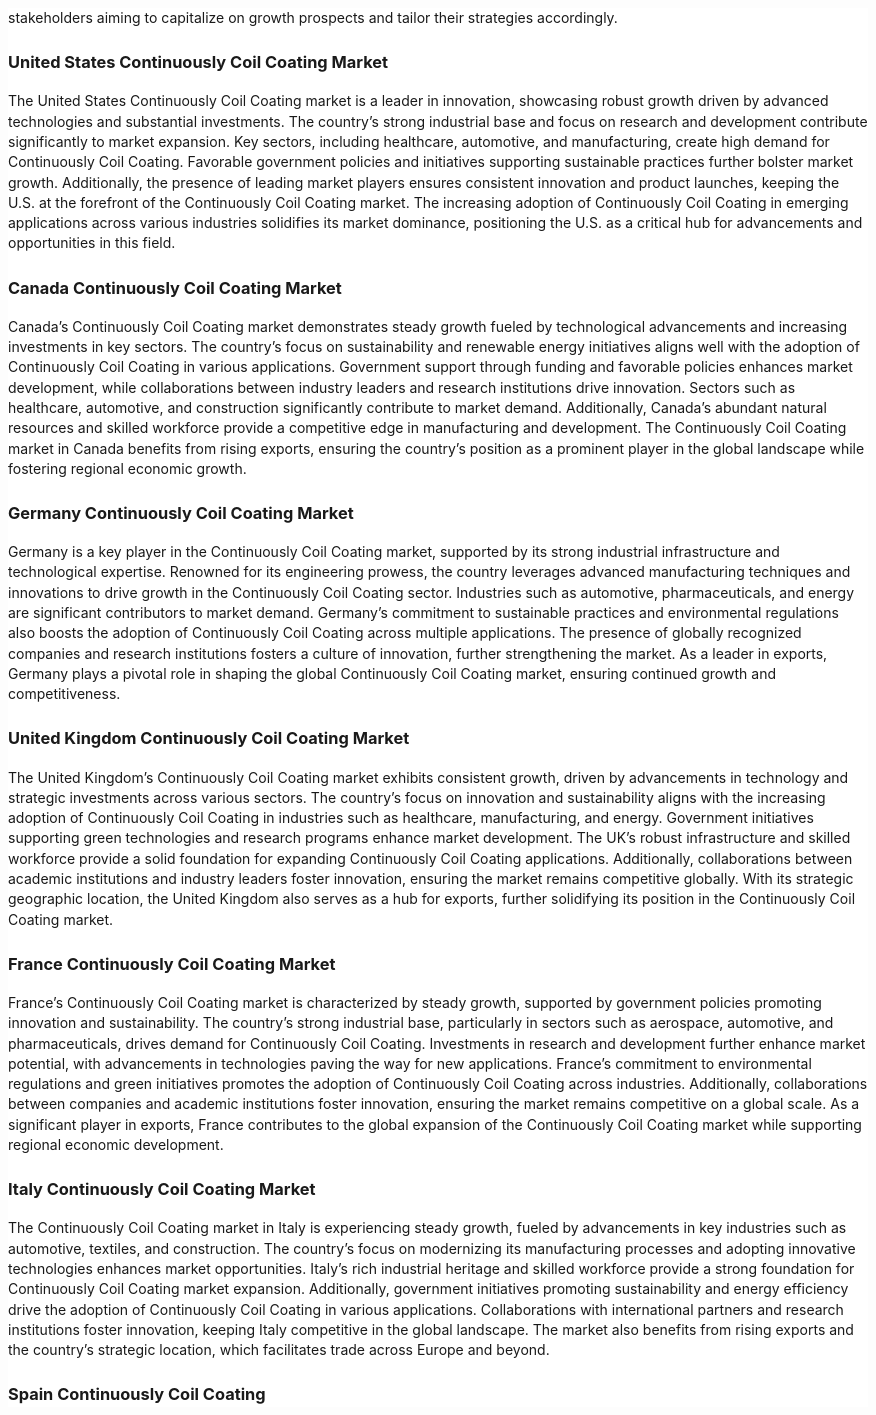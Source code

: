 stakeholders aiming to capitalize on growth prospects and tailor their strategies accordingly.</p><h3>United States Continuously Coil Coating Market</h3><p>The United States Continuously Coil Coating market is a leader in innovation, showcasing robust growth driven by advanced technologies and substantial investments. The country&rsquo;s strong industrial base and focus on research and development contribute significantly to market expansion. Key sectors, including healthcare, automotive, and manufacturing, create high demand for Continuously Coil Coating. Favorable government policies and initiatives supporting sustainable practices further bolster market growth. Additionally, the presence of leading market players ensures consistent innovation and product launches, keeping the U.S. at the forefront of the Continuously Coil Coating market. The increasing adoption of Continuously Coil Coating in emerging applications across various industries solidifies its market dominance, positioning the U.S. as a critical hub for advancements and opportunities in this field.</p><h3>Canada Continuously Coil Coating Market</h3><p>Canada&rsquo;s Continuously Coil Coating market demonstrates steady growth fueled by technological advancements and increasing investments in key sectors. The country&rsquo;s focus on sustainability and renewable energy initiatives aligns well with the adoption of Continuously Coil Coating in various applications. Government support through funding and favorable policies enhances market development, while collaborations between industry leaders and research institutions drive innovation. Sectors such as healthcare, automotive, and construction significantly contribute to market demand. Additionally, Canada&rsquo;s abundant natural resources and skilled workforce provide a competitive edge in manufacturing and development. The Continuously Coil Coating market in Canada benefits from rising exports, ensuring the country&rsquo;s position as a prominent player in the global landscape while fostering regional economic growth.</p><h3>Germany Continuously Coil Coating Market</h3><p>Germany is a key player in the Continuously Coil Coating market, supported by its strong industrial infrastructure and technological expertise. Renowned for its engineering prowess, the country leverages advanced manufacturing techniques and innovations to drive growth in the Continuously Coil Coating sector. Industries such as automotive, pharmaceuticals, and energy are significant contributors to market demand. Germany&rsquo;s commitment to sustainable practices and environmental regulations also boosts the adoption of Continuously Coil Coating across multiple applications. The presence of globally recognized companies and research institutions fosters a culture of innovation, further strengthening the market. As a leader in exports, Germany plays a pivotal role in shaping the global Continuously Coil Coating market, ensuring continued growth and competitiveness.</p><h3>United Kingdom Continuously Coil Coating Market</h3><p>The United Kingdom&rsquo;s Continuously Coil Coating market exhibits consistent growth, driven by advancements in technology and strategic investments across various sectors. The country&rsquo;s focus on innovation and sustainability aligns with the increasing adoption of Continuously Coil Coating in industries such as healthcare, manufacturing, and energy. Government initiatives supporting green technologies and research programs enhance market development. The UK&rsquo;s robust infrastructure and skilled workforce provide a solid foundation for expanding Continuously Coil Coating applications. Additionally, collaborations between academic institutions and industry leaders foster innovation, ensuring the market remains competitive globally. With its strategic geographic location, the United Kingdom also serves as a hub for exports, further solidifying its position in the Continuously Coil Coating market.</p><h3>France Continuously Coil Coating Market</h3><p>France&rsquo;s Continuously Coil Coating market is characterized by steady growth, supported by government policies promoting innovation and sustainability. The country&rsquo;s strong industrial base, particularly in sectors such as aerospace, automotive, and pharmaceuticals, drives demand for Continuously Coil Coating. Investments in research and development further enhance market potential, with advancements in technologies paving the way for new applications. France&rsquo;s commitment to environmental regulations and green initiatives promotes the adoption of Continuously Coil Coating across industries. Additionally, collaborations between companies and academic institutions foster innovation, ensuring the market remains competitive on a global scale. As a significant player in exports, France contributes to the global expansion of the Continuously Coil Coating market while supporting regional economic development.</p><h3>Italy Continuously Coil Coating Market</h3><p>The Continuously Coil Coating market in Italy is experiencing steady growth, fueled by advancements in key industries such as automotive, textiles, and construction. The country&rsquo;s focus on modernizing its manufacturing processes and adopting innovative technologies enhances market opportunities. Italy&rsquo;s rich industrial heritage and skilled workforce provide a strong foundation for Continuously Coil Coating market expansion. Additionally, government initiatives promoting sustainability and energy efficiency drive the adoption of Continuously Coil Coating in various applications. Collaborations with international partners and research institutions foster innovation, keeping Italy competitive in the global landscape. The market also benefits from rising exports and the country&rsquo;s strategic location, which facilitates trade across Europe and beyond.</p><h3>Spain Continuously Coil Coating